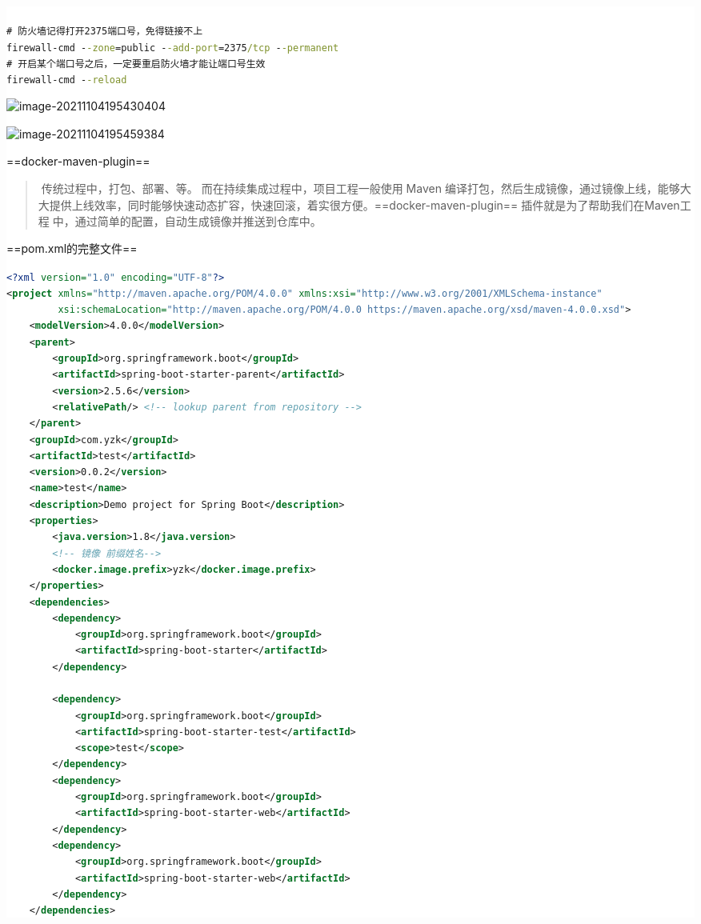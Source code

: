 ```bat

# 防火墙记得打开2375端口号，免得链接不上
firewall-cmd --zone=public --add-port=2375/tcp --permanent 
# 开启某个端口号之后，一定要重启防火墙才能让端口号生效
firewall-cmd --reload
```

![image-20211104195430404](http://cdn.nefu-yzk.top/img/image-20211104195430404.png)

![image-20211104195459384](http://cdn.nefu-yzk.top/img/image-20211104195459384.png)



==docker-maven-plugin==

> ​       传统过程中，打包、部署、等。 而在持续集成过程中，项目工程一般使用 Maven 编译打包，然后生成镜像，通过镜像上线，能够大大提供上线效率，同时能够快速动态扩容，快速回滚，着实很方便。==docker-maven-plugin== 插件就是为了帮助我们在Maven工程 中，通过简单的配置，自动生成镜像并推送到仓库中。



==pom.xml的完整文件==

```xml
<?xml version="1.0" encoding="UTF-8"?>
<project xmlns="http://maven.apache.org/POM/4.0.0" xmlns:xsi="http://www.w3.org/2001/XMLSchema-instance"
         xsi:schemaLocation="http://maven.apache.org/POM/4.0.0 https://maven.apache.org/xsd/maven-4.0.0.xsd">
    <modelVersion>4.0.0</modelVersion>
    <parent>
        <groupId>org.springframework.boot</groupId>
        <artifactId>spring-boot-starter-parent</artifactId>
        <version>2.5.6</version>
        <relativePath/> <!-- lookup parent from repository -->
    </parent>
    <groupId>com.yzk</groupId>
    <artifactId>test</artifactId>
    <version>0.0.2</version>
    <name>test</name>
    <description>Demo project for Spring Boot</description>
    <properties>
        <java.version>1.8</java.version>
        <!-- 镜像 前缀姓名-->
        <docker.image.prefix>yzk</docker.image.prefix>
    </properties>
    <dependencies>
        <dependency>
            <groupId>org.springframework.boot</groupId>
            <artifactId>spring-boot-starter</artifactId>
        </dependency>

        <dependency>
            <groupId>org.springframework.boot</groupId>
            <artifactId>spring-boot-starter-test</artifactId>
            <scope>test</scope>
        </dependency>
        <dependency>
            <groupId>org.springframework.boot</groupId>
            <artifactId>spring-boot-starter-web</artifactId>
        </dependency>
        <dependency>
            <groupId>org.springframework.boot</groupId>
            <artifactId>spring-boot-starter-web</artifactId>
        </dependency>
    </dependencies>

```
